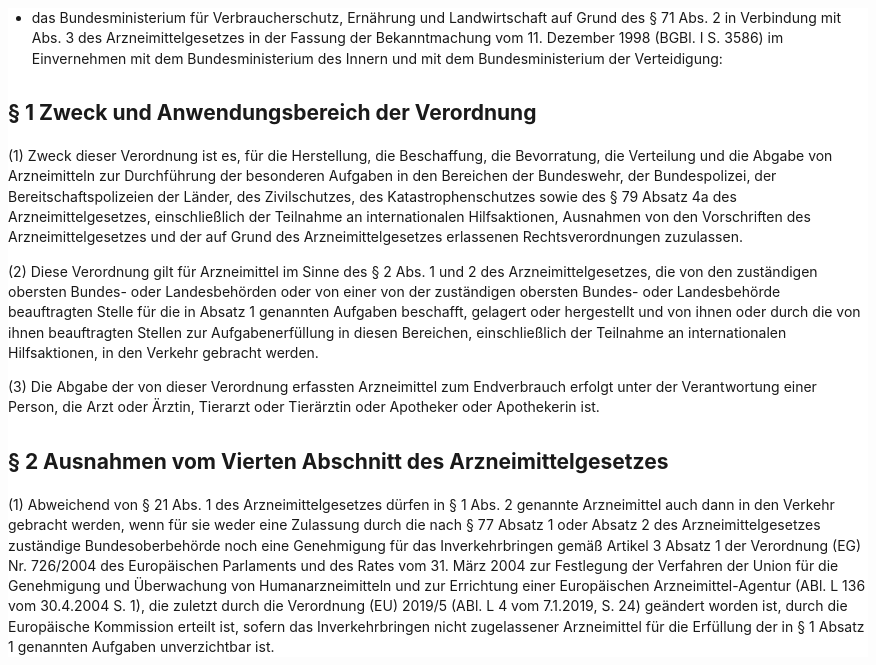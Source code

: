 
-   das Bundesministerium für Verbraucherschutz, Ernährung und
    Landwirtschaft auf Grund des § 71 Abs. 2 in Verbindung mit Abs. 3 des
    Arzneimittelgesetzes in der Fassung der Bekanntmachung vom 11.
    Dezember 1998 (BGBl. I S. 3586) im Einvernehmen mit dem
    Bundesministerium des Innern und mit dem Bundesministerium der
    Verteidigung:





## § 1 Zweck und Anwendungsbereich der Verordnung

(1) Zweck dieser Verordnung ist es, für die Herstellung, die
Beschaffung, die Bevorratung, die Verteilung und die Abgabe von
Arzneimitteln zur Durchführung der besonderen Aufgaben in den
Bereichen der Bundeswehr, der Bundespolizei, der
Bereitschaftspolizeien der Länder, des Zivilschutzes, des
Katastrophenschutzes sowie des § 79 Absatz 4a des
Arzneimittelgesetzes, einschließlich der Teilnahme an internationalen
Hilfsaktionen, Ausnahmen von den Vorschriften des Arzneimittelgesetzes
und der auf Grund des Arzneimittelgesetzes erlassenen
Rechtsverordnungen zuzulassen.

(2) Diese Verordnung gilt für Arzneimittel im Sinne des § 2 Abs. 1 und
2 des Arzneimittelgesetzes, die von den zuständigen obersten Bundes-
oder Landesbehörden oder von einer von der zuständigen obersten
Bundes- oder Landesbehörde beauftragten Stelle für die in Absatz 1
genannten Aufgaben beschafft, gelagert oder hergestellt und von ihnen
oder durch die von ihnen beauftragten Stellen zur Aufgabenerfüllung in
diesen Bereichen, einschließlich der Teilnahme an internationalen
Hilfsaktionen, in den Verkehr gebracht werden.

(3) Die Abgabe der von dieser Verordnung erfassten Arzneimittel zum
Endverbrauch erfolgt unter der Verantwortung einer Person, die Arzt
oder Ärztin, Tierarzt oder Tierärztin oder Apotheker oder Apothekerin
ist.


## § 2 Ausnahmen vom Vierten Abschnitt des Arzneimittelgesetzes

(1) Abweichend von § 21 Abs. 1 des Arzneimittelgesetzes dürfen in § 1
Abs. 2 genannte Arzneimittel auch dann in den Verkehr gebracht werden,
wenn für sie weder eine Zulassung durch die nach § 77 Absatz 1 oder
Absatz 2 des Arzneimittelgesetzes zuständige Bundesoberbehörde noch
eine Genehmigung für das Inverkehrbringen gemäß Artikel 3 Absatz 1 der
Verordnung (EG) Nr. 726/2004 des Europäischen Parlaments und des Rates
vom 31. März 2004 zur Festlegung der Verfahren der Union für die
Genehmigung und Überwachung von Humanarzneimitteln und zur Errichtung
einer Europäischen Arzneimittel-Agentur (ABl. L 136 vom 30.4.2004
S. 1), die zuletzt durch die Verordnung (EU) 2019/5 (ABl. L 4 vom
7\.1.2019, S. 24) geändert worden ist, durch die Europäische Kommission
erteilt ist, sofern das Inverkehrbringen nicht zugelassener
Arzneimittel für die Erfüllung der in § 1 Absatz 1 genannten Aufgaben
unverzichtbar ist.
